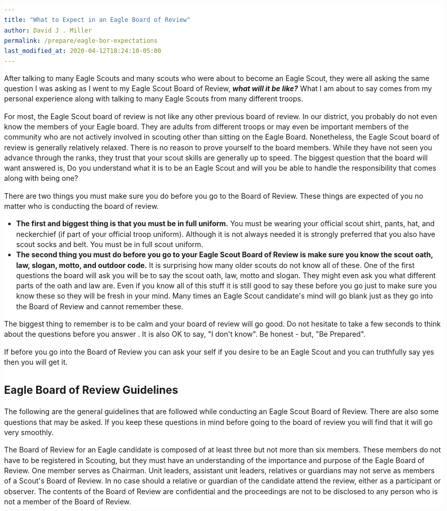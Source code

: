 ```yaml
---
title: "What to Expect in an Eagle Board of Review"
author: David J . Miller
permalink: /prepare/eagle-bor-expectations
last_modified_at: 2020-04-12T18:24:10-05:00
---
```


After talking to many Eagle Scouts and many scouts who were about to become an Eagle Scout, they were all asking the same question I was asking as I  went to my Eagle Scout Board of Review, **_what will it be like?_** What I am about to say comes from my personal experience along with talking to many Eagle Scouts from many different troops.

For  most, the Eagle Scout board of review is not like any other previous board of review.  In our district, you probably do not even know the members of your Eagle board. They are adults from different troops or may even be important members of the community who are not actively involved in scouting other than sitting on the Eagle Board. Nonetheless, the Eagle Scout board of review is generally relatively relaxed. There is no reason to prove yourself to the board members. While they have not seen you advance through the ranks, they trust that your scout skills are generally up to speed.  The biggest question that the board will want answered is, Do you understand what it is to be an Eagle Scout and will you be able to handle the responsibility that comes along with being one?

There are two things you must make sure you do before you go to the Board of Review. These things are expected of you no matter who is conducting the board of review.

* **The first and biggest thing is that you must be in full uniform.** You must be wearing your official scout shirt, pants, hat, and neckerchief  (if  part of your official troop uniform). Although it is not always needed it is strongly preferred that you also have scout socks and belt. You must be in full scout uniform.
* **The second thing you must do before you go to your Eagle Scout Board of  Review is make sure you know the scout oath, law, slogan, motto, and outdoor code.** It is surprising how many older scouts do not know all of these. One of the first questions the board will ask you will be to say the scout oath, law, motto and slogan. They might even ask you what different parts of the oath and law are. Even if you know all of this stuff it is still good to say these before you go just to make sure you know these so they will be fresh in your mind. Many times an Eagle Scout candidate's mind will go blank just as they go into the Board of Review and cannot remember these.

The biggest thing to remember is to be calm and your board of review will go good. Do not hesitate to take a few seconds to think about the questions before you answer . It is also OK to say, "I don't know". Be honest  - but, "Be Prepared".

If before you go into the Board of Review you can ask your self if you desire to be an Eagle Scout and you can truthfully say yes then you will get it.

## Eagle Board of Review Guidelines

The following are the general guidelines that are followed while conducting an Eagle Scout Board of Review. There are also some questions that may be asked. If you keep these questions in mind before going to the board of review you will find that it will go very smoothly.

The Board of Review for an Eagle candidate is composed of at least three but not more than six members. These members do not have to be registered in Scouting, but  they must have an understanding of the importance and purpose of the Eagle Board of Review. One member serves as Chairman. Unit  leaders, assistant unit leaders, relatives or guardians may not serve as members of a Scout's Board of Review. In no case should a relative or guardian of the candidate attend the review, either as a participant or observer. The contents of the Board of Review are confidential and the proceedings are not to be disclosed to any person who is not a member of the Board of Review.
